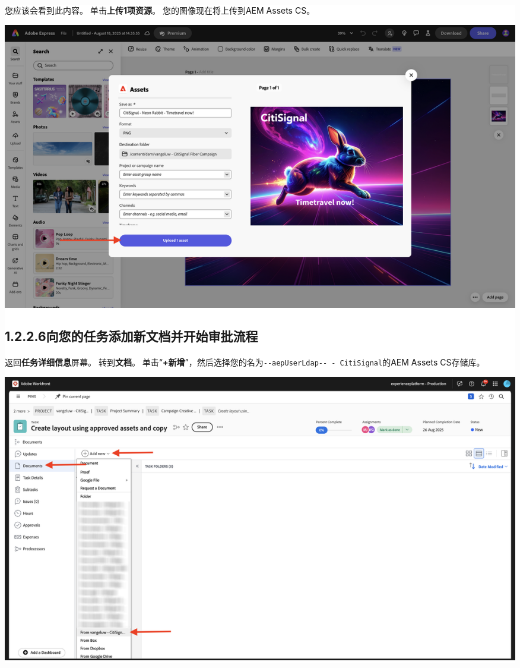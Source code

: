 您应该会看到此内容。 单击&#x200B;**上传1项资源**。 您的图像现在将上传到AEM Assets CS。

![GSPeM](./images/gsasset12.png)

## 1.2.2.6向您的任务添加新文档并开始审批流程

返回&#x200B;**任务详细信息**&#x200B;屏幕。 转到&#x200B;**文档**。 单击“**+新增**”，然后选择您的名为`--aepUserLdap-- - CitiSignal`的AEM Assets CS存储库。

![WF](./images/wfp10.png)
